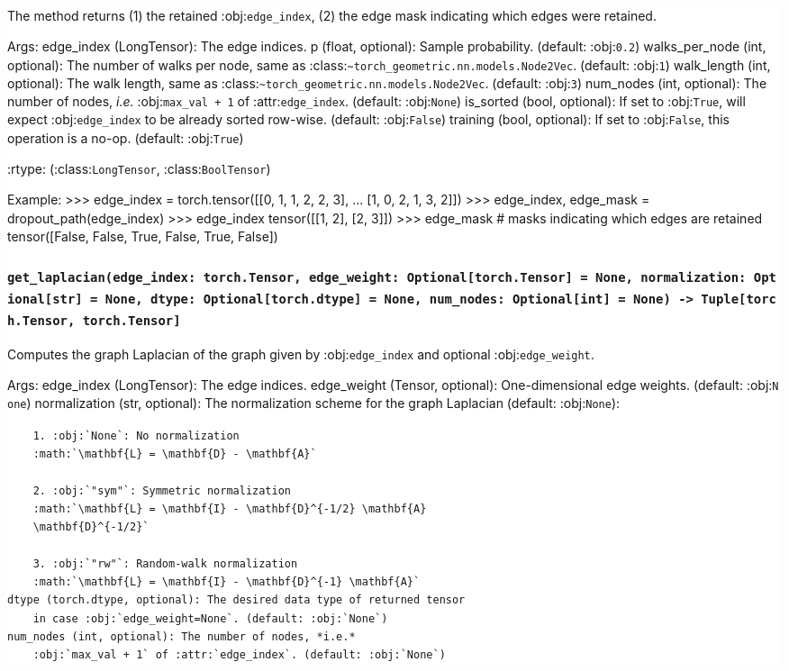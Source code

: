 The method returns (1) the retained :obj:`edge_index`, (2) the edge mask
indicating which edges were retained.

Args:
    edge_index (LongTensor): The edge indices.
    p (float, optional): Sample probability. (default: :obj:`0.2`)
    walks_per_node (int, optional): The number of walks per node, same as
        :class:`~torch_geometric.nn.models.Node2Vec`. (default: :obj:`1`)
    walk_length (int, optional): The walk length, same as
        :class:`~torch_geometric.nn.models.Node2Vec`. (default: :obj:`3`)
    num_nodes (int, optional): The number of nodes, *i.e.*
        :obj:`max_val + 1` of :attr:`edge_index`. (default: :obj:`None`)
    is_sorted (bool, optional): If set to :obj:`True`, will expect
        :obj:`edge_index` to be already sorted row-wise.
        (default: :obj:`False`)
    training (bool, optional): If set to :obj:`False`, this operation is a
        no-op. (default: :obj:`True`)

:rtype: (:class:`LongTensor`, :class:`BoolTensor`)

Example:
    >>> edge_index = torch.tensor([[0, 1, 1, 2, 2, 3],
    ...                            [1, 0, 2, 1, 3, 2]])
    >>> edge_index, edge_mask = dropout_path(edge_index)
    >>> edge_index
    tensor([[1, 2],
            [2, 3]])
    >>> edge_mask # masks indicating which edges are retained
    tensor([False, False,  True, False,  True, False])

### `get_laplacian(edge_index: torch.Tensor, edge_weight: Optional[torch.Tensor] = None, normalization: Optional[str] = None, dtype: Optional[torch.dtype] = None, num_nodes: Optional[int] = None) -> Tuple[torch.Tensor, torch.Tensor]`

Computes the graph Laplacian of the graph given by :obj:`edge_index`
and optional :obj:`edge_weight`.

Args:
    edge_index (LongTensor): The edge indices.
    edge_weight (Tensor, optional): One-dimensional edge weights.
        (default: :obj:`None`)
    normalization (str, optional): The normalization scheme for the graph
        Laplacian (default: :obj:`None`):

        1. :obj:`None`: No normalization
        :math:`\mathbf{L} = \mathbf{D} - \mathbf{A}`

        2. :obj:`"sym"`: Symmetric normalization
        :math:`\mathbf{L} = \mathbf{I} - \mathbf{D}^{-1/2} \mathbf{A}
        \mathbf{D}^{-1/2}`

        3. :obj:`"rw"`: Random-walk normalization
        :math:`\mathbf{L} = \mathbf{I} - \mathbf{D}^{-1} \mathbf{A}`
    dtype (torch.dtype, optional): The desired data type of returned tensor
        in case :obj:`edge_weight=None`. (default: :obj:`None`)
    num_nodes (int, optional): The number of nodes, *i.e.*
        :obj:`max_val + 1` of :attr:`edge_index`. (default: :obj:`None`)
